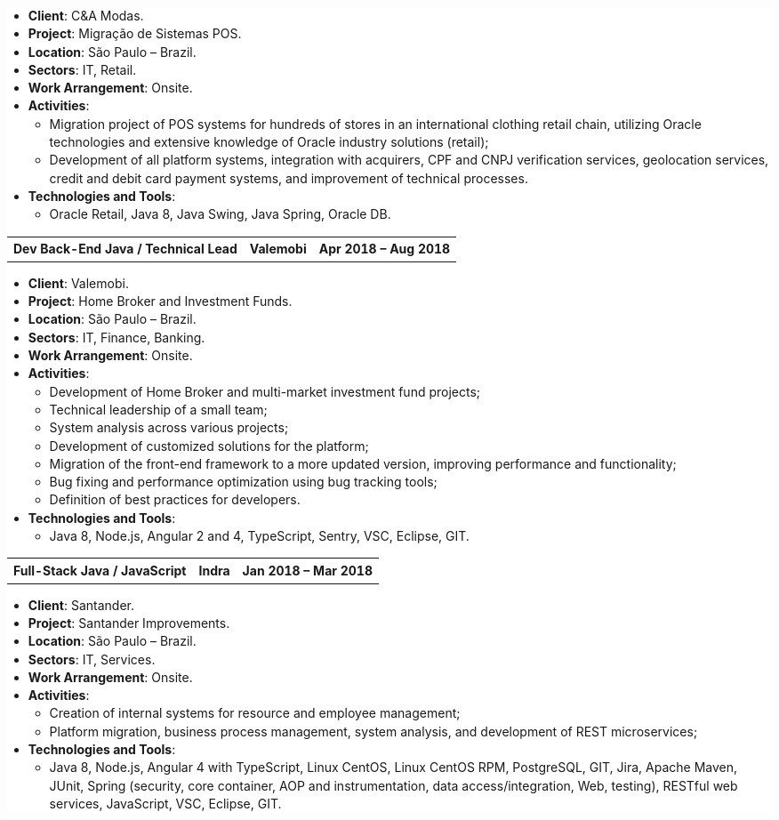 - **Client**: C&A Modas.
- **Project**: Migração de Sistemas POS.
- **Location**: São Paulo – Brazil.
- **Sectors**: IT, Retail.
- **Work Arrangement**: Onsite.
- **Activities**:
  - Migration project of POS systems for hundreds of stores in an international clothing retail chain, utilizing Oracle technologies and extensive knowledge of Oracle industry solutions (retail);
  - Development of all platform systems, integration with acquirers, CPF and CNPJ verification services, geolocation services, credit and debit card payment systems, and improvement of technical processes.
- **Technologies and Tools**:
  - Oracle Retail, Java 8, Java Swing, Java Spring, Oracle DB.

<table class="company">
  <tr>
    <th>Dev Back-End Java / Technical Lead</th>
    <th>Valemobi</th>
    <th>Apr 2018 – Aug 2018</th>
  </tr>
</table>

- **Client**: Valemobi.
- **Project**: Home Broker and Investment Funds.
- **Location**: São Paulo – Brazil.
- **Sectors**: IT, Finance, Banking.
- **Work Arrangement**: Onsite.
- **Activities**:
  - Development of Home Broker and multi-market investment fund projects;
  - Technical leadership of a small team;
  - System analysis across various projects;
  - Development of customized solutions for the platform;
  - Migration of the front-end framework to a more updated version, improving performance and functionality;
  - Bug fixing and performance optimization using bug tracking tools;
  - Definition of best practices for developers.
- **Technologies and Tools**:
  - Java 8, Node.js, Angular 2 and 4, TypeScript, Sentry, VSC, Eclipse, GIT.

<table class="company">
  <tr>
    <th>Full-Stack Java / JavaScript</th>
    <th>Indra</th>
    <th>Jan 2018 – Mar 2018</th>
  </tr>
</table>

- **Client**: Santander.
- **Project**: Santander Improvements.
- **Location**: São Paulo – Brazil.
- **Sectors**: IT, Services.
- **Work Arrangement**: Onsite.
- **Activities**:
  - Creation of internal systems for resource and employee management;
  - Platform migration, business process management, system analysis, and development of REST microservices;
- **Technologies and Tools**:
  - Java 8, Node.js, Angular 4 with TypeScript, Linux CentOS, Linux CentOS RPM, PostgreSQL, GIT, Jira, Apache Maven, JUnit, Spring (security, core container, AOP and instrumentation, data access/integration, Web, testing), RESTful web services, JavaScript, VSC, Eclipse, GIT.
